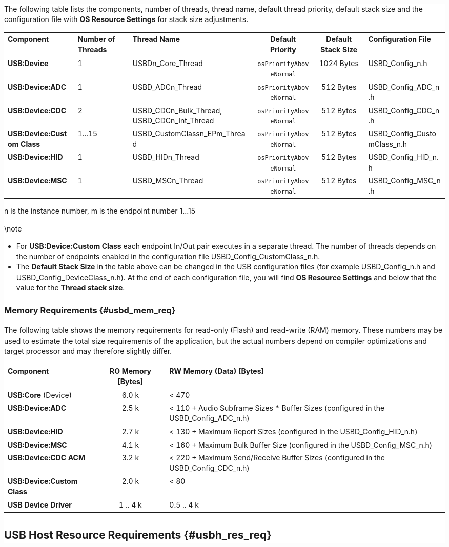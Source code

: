 The following table lists the components, number of threads, thread name, default thread priority, default stack size
and the configuration file with **OS Resource Settings** for stack size adjustments.

| Component                   | Number of Threads | Thread Name                                 | Default Priority        | Default Stack Size | Configuration File
| :---------------------------| :-----------------| :-------------------------------------------| :---------------------: | :----------------: | :------------------------
| **USB:Device**              | 1                 | USBDn_Core_Thread                           | `osPriorityAboveNormal` | 1024 Bytes         | USBD_Config_n.h
| **USB:Device:ADC**          | 1                 | USBD_ADCn_Thread                            | `osPriorityAboveNormal` | 512 Bytes          | USBD_Config_ADC_n.h
| **USB:Device:CDC**          | 2                 | USBD_CDCn_Bulk_Thread, USBD_CDCn_Int_Thread | `osPriorityAboveNormal` | 512 Bytes          | USBD_Config_CDC_n.h
| **USB:Device:Custom Class** | 1...15            | USBD_CustomClassn_EPm_Thread                | `osPriorityAboveNormal` | 512 Bytes          | USBD_Config_CustomClass_n.h
| **USB:Device:HID**          | 1                 | USBD_HIDn_Thread                            | `osPriorityAboveNormal` | 512 Bytes          | USBD_Config_HID_n.h
| **USB:Device:MSC**          | 1                 | USBD_MSCn_Thread                            | `osPriorityAboveNormal` | 512 Bytes          | USBD_Config_MSC_n.h

n is the instance number, m is the endpoint number 1...15

\note
- For **USB:Device:Custom Class** each endpoint In/Out pair executes in a separate thread. The number of threads depends on
  the number of endpoints enabled in the configuration file USBD_Config_CustomClass_n.h.
- The **Default Stack Size** in the table above can be changed in the USB configuration files (for example
  USBD_Config_n.h and USBD_Config_DeviceClass_n.h). At the end of each configuration file, you will find
  **OS Resource Settings** and below that the value for the **Thread stack size**.

### Memory Requirements {#usbd_mem_req}

The following table shows the memory requirements for read-only (Flash) and read-write (RAM) memory.
These numbers may be used to estimate the total size requirements of the application, but the actual numbers depend
on compiler optimizations and target processor and may therefore slightly differ.

| Component                   | RO Memory [Bytes] | RW Memory (Data) [Bytes]                                                                                 |
| :-------------------------- | :---------------: | :--------------------------------------------------------------------------------------------------------|
| **USB:Core** (Device)       |      6.0 k        | < 470                                                                                                    |
| **USB:Device:ADC**          |      2.5 k        | < 110 + Audio Subframe Sizes * Buffer Sizes (configured in the USBD_Config_ADC_n.h) |
| **USB:Device:HID**          |      2.7 k        | < 130 + Maximum Report Sizes                       (configured in the USBD_Config_HID_n.h) |
| **USB:Device:MSC**          |      4.1 k        | < 160 + Maximum Bulk Buffer Size                   (configured in the USBD_Config_MSC_n.h) |
| **USB:Device:CDC ACM**      |      3.2 k        | < 220 + Maximum Send/Receive Buffer Sizes          (configured in the USBD_Config_CDC_n.h) |
| **USB:Device:Custom Class** |      2.0 k        | < 80                                                                                  |
| **USB Device Driver**       |     1 .. 4 k      | 0.5 .. 4 k                                                                            |

## USB Host Resource Requirements {#usbh_res_req}
